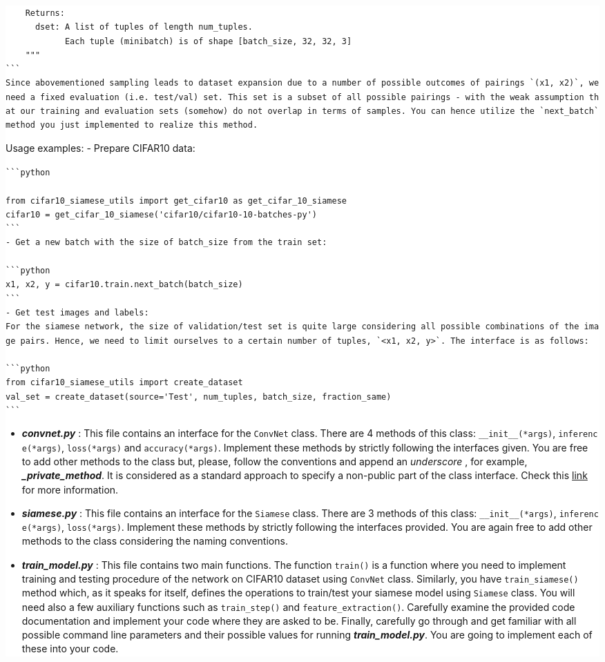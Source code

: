         Returns:
          dset: A list of tuples of length num_tuples.
                Each tuple (minibatch) is of shape [batch_size, 32, 32, 3]                  
        """
    ```
    Since abovementioned sampling leads to dataset expansion due to a number of possible outcomes of pairings `(x1, x2)`, we need a fixed evaluation (i.e. test/val) set. This set is a subset of all possible pairings - with the weak assumption that our training and evaluation sets (somehow) do not overlap in terms of samples. You can hence utilize the `next_batch` method you just implemented to realize this method.

  Usage examples:
    - Prepare CIFAR10 data:

    ```python

    from cifar10_siamese_utils import get_cifar10 as get_cifar_10_siamese
    cifar10 = get_cifar_10_siamese('cifar10/cifar10-10-batches-py')
    ```
    - Get a new batch with the size of batch_size from the train set:

    ```python
    x1, x2, y = cifar10.train.next_batch(batch_size)
    ```
    - Get test images and labels:
    For the siamese network, the size of validation/test set is quite large considering all possible combinations of the image pairs. Hence, we need to limit ourselves to a certain number of tuples, `<x1, x2, y>`. The interface is as follows:
    
    ```python
    from cifar10_siamese_utils import create_dataset
    val_set = create_dataset(source='Test', num_tuples, batch_size, fraction_same)  
    ```

- ***convnet.py*** : This file contains an interface for the `ConvNet` class. There are 4 methods of this class: `__init__(*args)`, `inference(*args)`, `loss(*args)` and `accuracy(*args)`. Implement these methods by strictly following the interfaces given. You are free to add other methods to the class but, please, follow the conventions and append an *underscore* , for example, ***\_private_method***. It is considered as a standard approach to specify a non-public part of the class interface. Check this [link](https://shahriar.svbtle.com/underscores-in-python#single-underscore-before-a-name-eg-code-class_1) for more information.

- ***siamese.py*** : This file contains an interface for the `Siamese` class. There are 3 methods of this class: `__init__(*args)`, `inference(*args)`, `loss(*args)`. Implement these methods by strictly following the interfaces provided. You are again free to add other methods to the class considering the naming conventions.

- ***train_model.py*** : This file contains two main functions. The function `train()` is a function where you need to implement training and testing procedure of the network on CIFAR10 dataset using `ConvNet` class. Similarly, you have `train_siamese()` method which, as it speaks for itself, defines the operations to train/test your siamese model using `Siamese` class. You will need also a few auxiliary functions such as `train_step()` and `feature_extraction()`. Carefully examine the provided code documentation and implement your code where they are asked to be. Finally, carefully go through and get familiar with all possible command line parameters and their possible values for running ***train_model.py***. You are going to implement each of these into your code.
